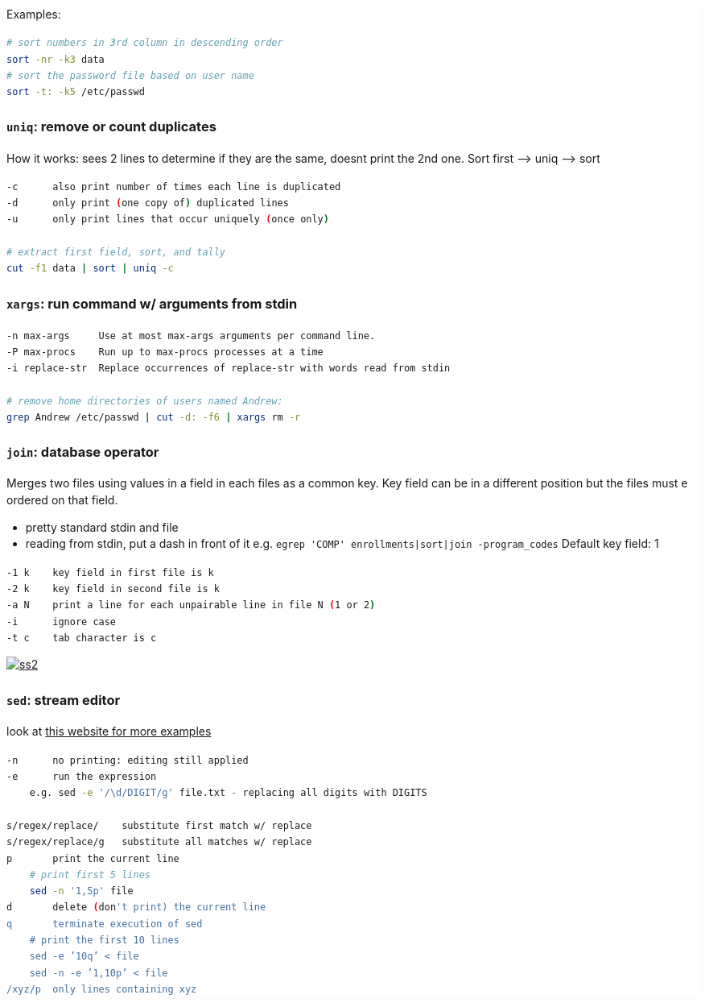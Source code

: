 Examples:
```bash
# sort numbers in 3rd column in descending order 
sort -nr -k3 data 
# sort the password file based on user name 
sort -t: -k5 /etc/passwd
```

### `uniq`: remove or count duplicates
How it works: sees 2 lines to determine if they are the same, doesnt print the 2nd one. Sort first --> uniq --> sort 
```bash
-c 		also print number of times each line is duplicated 
-d 		only print (one copy of) duplicated lines 
-u 		only print lines that occur uniquely (once only)

# extract first field, sort, and tally 
cut -f1 data | sort | uniq -c
```

### `xargs`: run command  w/ arguments from stdin
```bash
-n max-args 	Use at most max-args arguments per command line. 
-P max-procs 	Run up to max-procs processes at a time 
-i replace-str 	Replace occurrences of replace-str with words read from stdin

# remove home directories of users named Andrew: 
grep Andrew /etc/passwd | cut -d: -f6 | xargs rm -r
```
### `join`: database operator
Merges two files using values in a field in each files as a common key. Key field can be in a different position but the files must e ordered on that field. 
- pretty standard stdin and file
- reading from stdin, put a dash in front of it e.g.
`egrep 'COMP' enrollments|sort|join -program_codes`
Default key field: 1 
```bash
-1 k 	key field in first file is k 
-2 k 	key field in second file is k 
-a N 	print a line for each unpairable line in file N (1 or 2) 
-i 		ignore case 
-t c 	tab character is c
```
<a href="https://imgbb.com/"><img src="https://i.ibb.co/1RY3m7N/ss2.png" alt="ss2" border="0"></a>

### `sed`: stream editor
look at [this website for more examples](https://www.tldp.org/LDP/abs/html/x23170.html)
```bash
-n		no printing: editing still applied  
-e		run the expression 
	e.g. sed -e '/\d/DIGIT/g' file.txt - replacing all digits with DIGITS

s/regex/replace/	substitute first match w/ replace
s/regex/replace/g	substitute all matches w/ replace
p 		print the current line 
	# print first 5 lines
	sed -n '1,5p' file 
d		delete (don't print) the current line
q 		terminate execution of sed
	# print the first 10 lines 
	sed -e ’10q’ < file 
	sed -n -e ’1,10p’ < file
/xyz/p	only lines containing xyz
```
